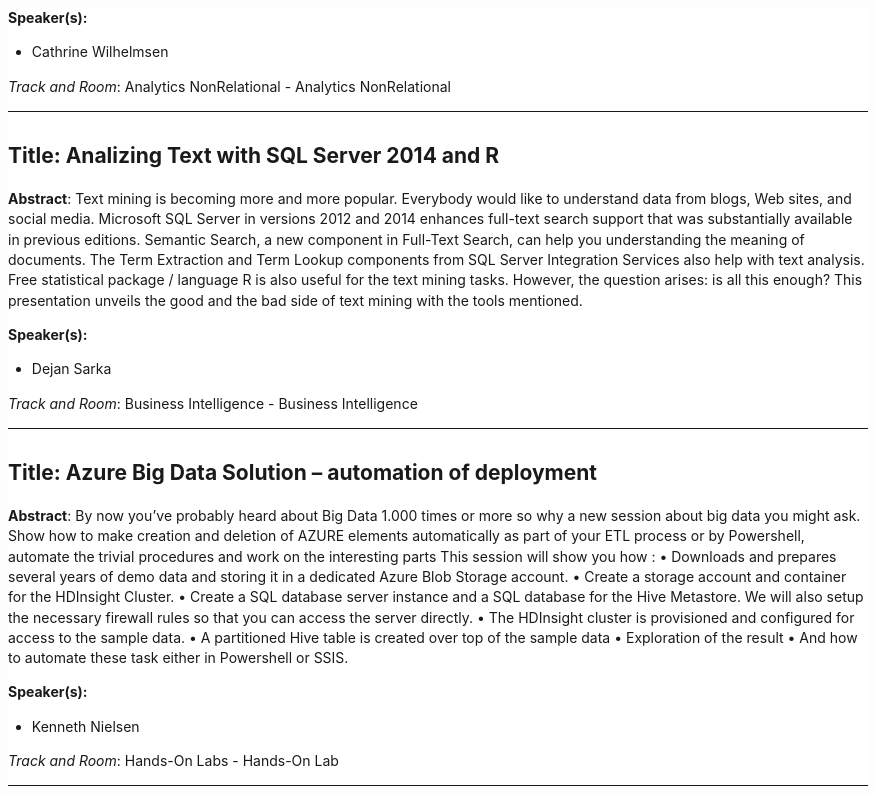 **Speaker(s):**
- Cathrine Wilhelmsen
 
*Track and Room*: Analytics  NonRelational - Analytics  NonRelational
 
----------------------------------------------------------------------------------- 
 
 
## Title: Analizing Text with SQL Server 2014 and R
 
**Abstract**:
Text mining is becoming more and more popular. Everybody would like to understand data from blogs, Web sites, and social media. Microsoft SQL Server in versions 2012 and 2014 enhances full-text search support that was substantially available in previous editions. Semantic Search, a new component in Full-Text Search, can help you understanding the meaning of documents. The Term Extraction and Term Lookup components from SQL Server Integration Services also help with text analysis. Free statistical package / language R is also useful for the text mining tasks. However, the question arises: is all this enough? This presentation unveils the good and the bad side of text mining with the tools mentioned.
 
**Speaker(s):**
- Dejan Sarka
 
*Track and Room*: Business Intelligence - Business Intelligence
 
----------------------------------------------------------------------------------- 
 
 
## Title: Azure Big Data Solution – automation of deployment
 
**Abstract**:
By now you’ve probably heard about Big Data 1.000 times or more so why a new session about big data you might ask.
Show how to make creation and deletion of AZURE elements automatically as part of your ETL process or by Powershell, automate the trivial procedures and work on the interesting parts
 This session will show you how :
• Downloads and prepares several years of demo data and storing it in a dedicated Azure Blob Storage account.
• Create a storage account and container for the HDInsight Cluster.
• Create a SQL database server instance and a SQL database for the Hive Metastore. We will also setup the necessary firewall rules so that you can access the server directly.
• The HDInsight cluster is provisioned and configured for access to the sample data.
• A partitioned Hive table is created over top of the sample data 
• Exploration of the result
• And how to automate these task either in Powershell or SSIS.

 
**Speaker(s):**
- Kenneth Nielsen
 
*Track and Room*: Hands-On Labs - Hands-On Lab
 
----------------------------------------------------------------------------------- 
 